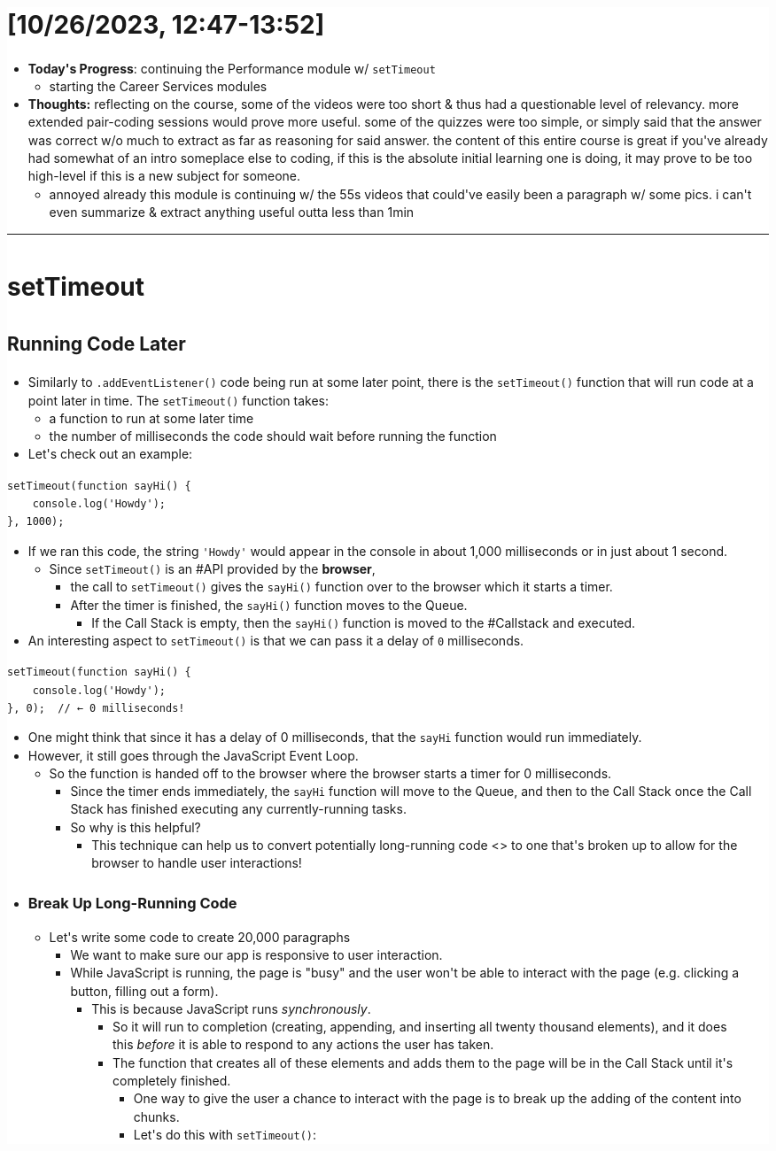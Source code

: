 # [10/26/2023, 12:47-13:52]
- **Today's Progress**: continuing the Performance module w/ `setTimeout`
	- starting the Career Services modules
- **Thoughts:** reflecting on the course, some of the videos were too short & thus had a questionable level of relevancy. more extended pair-coding sessions would prove more useful. some of the quizzes were too simple, or simply said that the answer was correct w/o much to extract as far as reasoning for said answer. the content of this entire course is great if you've already had somewhat of an intro someplace else to coding, if this is the absolute initial learning one is doing, it may prove to be too high-level if this is a new subject for someone.
	- annoyed already this module is continuing w/ the 55s videos that could've easily been a paragraph w/ some pics. i can't even summarize & extract anything useful outta less than 1min
---
# setTimeout

## Running Code Later
- Similarly to `.addEventListener()` code being run at some later point, there is the `setTimeout()` function that will run code at a point later in time. The `setTimeout()` function takes:
	- a function to run at some later time
	- the number of milliseconds the code should wait before running the function
- Let's check out an example:
```
setTimeout(function sayHi() {
    console.log('Howdy');
}, 1000);
```
- If we ran this code, the string `'Howdy'` would appear in the console in about 1,000 milliseconds or in just about 1 second.
	- Since `setTimeout()` is an #API provided by the **browser**,
		- the call to `setTimeout()` gives the `sayHi()` function over to the browser which it starts a timer.
		- After the timer is finished, the `sayHi()` function moves to the Queue.
			- If the Call Stack is empty, then the `sayHi()` function is moved to the #Callstack and executed.
- An interesting aspect to `setTimeout()` is that we can pass it a delay of `0` milliseconds.
```
setTimeout(function sayHi() {
    console.log('Howdy');
}, 0);  // ← 0 milliseconds!
```
- One might think that since it has a delay of 0 milliseconds, that the `sayHi` function would run immediately.
- However, it still goes through the JavaScript Event Loop.
	- So the function is handed off to the browser where the browser starts a timer for 0 milliseconds.
		- Since the timer ends immediately, the `sayHi` function will move to the Queue, and then to the Call Stack once the Call Stack has finished executing any currently-running tasks.
		- So why is this helpful?
			- This technique can help us to convert potentially long-running code <> to one that's broken up to allow for the browser to handle user interactions!
- ### Break Up Long-Running Code
	- Let's write some code to create 20,000 paragraphs
		- We want to make sure our app is responsive to user interaction.
		- While JavaScript is running, the page is "busy" and the user won't be able to interact with the page (e.g. clicking a button, filling out a form).
			- This is because JavaScript runs _synchronously_.
				- So it will run to completion (creating, appending, and inserting all twenty thousand elements), and it does this _before_ it is able to respond to any actions the user has taken.
				- The function that creates all of these elements and adds them to the page will be in the Call Stack until it's completely finished.
					- One way to give the user a chance to interact with the page is to break up the adding of the content into chunks.
					- Let's do this with `setTimeout()`: